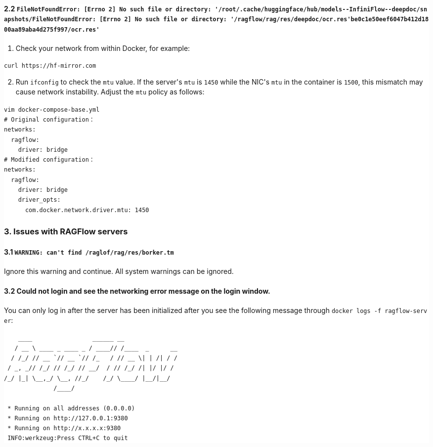 #### 2.2 `FileNotFoundError: [Errno 2] No such file or directory: '/root/.cache/huggingface/hub/models--InfiniFlow--deepdoc/snapshots/FileNotFoundError: [Errno 2] No such file or directory: '/ragflow/rag/res/deepdoc/ocr.res'be0c1e50eef6047b412d1800aa89aba4d275f997/ocr.res'`

1. Check your network from within Docker, for example: 
```bash
curl https://hf-mirror.com
```
2. Run `ifconfig` to check the `mtu` value. If the server's `mtu` is `1450` while the NIC's `mtu` in the container is `1500`, this mismatch may cause network instability. Adjust the `mtu` policy as follows:

```
vim docker-compose-base.yml
# Original configuration：
networks:
  ragflow:
    driver: bridge
# Modified configuration：
networks:
  ragflow:
    driver: bridge
    driver_opts:
      com.docker.network.driver.mtu: 1450
```

### 3. Issues with RAGFlow servers

#### 3.1 `WARNING: can't find /raglof/rag/res/borker.tm`

Ignore this warning and continue. All system warnings can be ignored.

#### 3.2 Could not login and see the networking error message on the login window.

You can only log in after the server has been initialized after you see the following message through `docker logs -f ragflow-server`:

```
    ____                 ______ __
   / __ \ ____ _ ____ _ / ____// /____  _      __
  / /_/ // __ `// __ `// /_   / // __ \| | /| / /
 / _, _// /_/ // /_/ // __/  / // /_/ /| |/ |/ /
/_/ |_| \__,_/ \__, //_/    /_/ \____/ |__/|__/
              /____/

 * Running on all addresses (0.0.0.0)
 * Running on http://127.0.0.1:9380
 * Running on http://x.x.x.x:9380
 INFO:werkzeug:Press CTRL+C to quit
```
